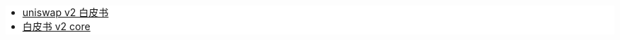 - [uniswap v2 白皮书](https://www.codetd.com/en/article/12621251)
- [白皮书 v2 core](https://docs.uniswap.org/whitepaper.pdf)















	








